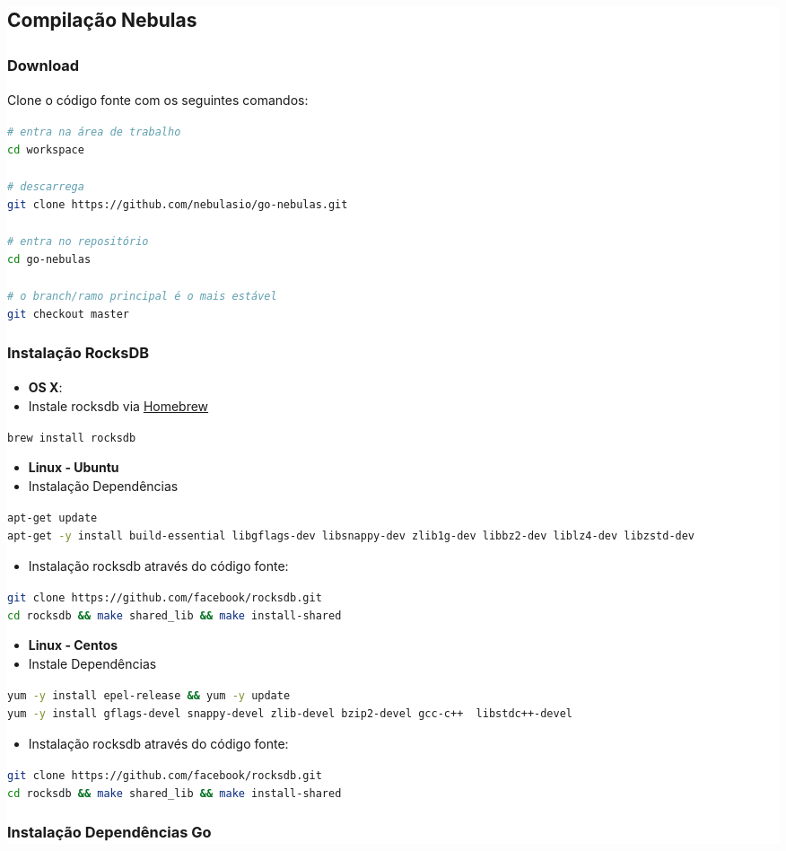 ## Compilação Nebulas

### Download

Clone o código fonte com os seguintes comandos:

```bash
# entra na área de trabalho
cd workspace

# descarrega
git clone https://github.com/nebulasio/go-nebulas.git

# entra no repositório
cd go-nebulas

# o branch/ramo principal é o mais estável
git checkout master
```

### Instalação RocksDB

* **OS X**:
* Instale rocksdb via [Homebrew](https://brew.sh/)
```bash
brew install rocksdb
```

* **Linux - Ubuntu**
* Instalação Dependências
```bash
apt-get update
apt-get -y install build-essential libgflags-dev libsnappy-dev zlib1g-dev libbz2-dev liblz4-dev libzstd-dev
```
* Instalação rocksdb através do código fonte:
```bash
git clone https://github.com/facebook/rocksdb.git
cd rocksdb && make shared_lib && make install-shared
```

* **Linux - Centos**
* Instale Dependências
```bash
yum -y install epel-release && yum -y update
yum -y install gflags-devel snappy-devel zlib-devel bzip2-devel gcc-c++  libstdc++-devel
```
* Instalação rocksdb através do código fonte:
```bash
git clone https://github.com/facebook/rocksdb.git
cd rocksdb && make shared_lib && make install-shared
```

### Instalação Dependências Go
